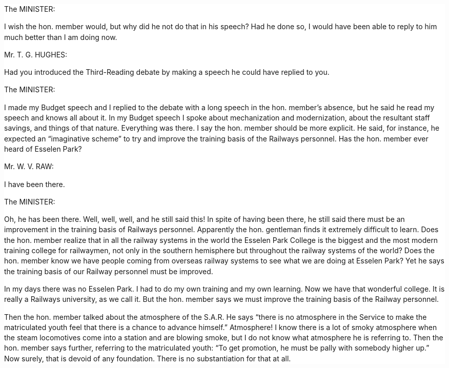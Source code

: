 <speech by="#minister">

<from>The <person refersTo="hansard_za">MINISTER</person>:</from>

<p>I wish the hon. member would, but why did he not do that in his speech? Had he done so, I would have been able to reply to him much better than I am doing now.</p>

</speech>

<speech by="#hughes">

<from>Mr. <person refersTo="hansard_za">T. G. HUGHES</person>:</from>

<p>Had you introduced the Third-Reading debate by making a speech he could have replied to you.</p>

</speech>

<speech by="#minister">

<from>The <person refersTo="hansard_za">MINISTER</person>:</from>

<p>I made my Budget speech and I replied to the debate with a long speech in the hon. member&#x2019;s absence, but he said he read my speech and knows all about it. In my Budget speech I spoke about mechanization and modernization, about the resultant staff savings, and things of that nature. Everything was there. I say the hon. member should be more explicit. He said, for instance, he expected an &#x201C;imaginative scheme&#x201D; to try and improve the training basis of the Railways personnel. Has the hon. member ever heard of Esselen Park?</p>

</speech>

<speech by="#raw">

<from>Mr. <person refersTo="hansard_za">W. V. RAW</person>:</from>

<p>I have been there.</p>

</speech>

<speech by="#minister">

<from>The <person refersTo="hansard_za">MINISTER</person>:</from>

<p>Oh, he has been there. Well, well, well, and he still said this! In spite of having been there, he still said there must be an improvement in the training basis of Railways personnel. Apparently the hon. gentleman finds it extremely difficult to learn. Does the hon. member realize that in all the railway systems in the world the Esselen Park College is the biggest and the most modern training college for railwaymen, not only in the southern hemisphere but throughout the railway systems of the world? Does the hon. member know we have people coming from overseas railway systems to see what we are doing at Esselen Park? Yet he says the training basis of our Railway personnel must be improved.</p>

<p>In my days there was no Esselen Park. I had to do my own training and my own learning. Now we have that wonderful college. It is really a Railways university, as we call it. But the hon. member says we must improve the training basis of the Railway personnel.</p>

<p>Then the hon. member talked about the atmosphere of the S.A.R. He says &#x201C;there is no atmosphere in the Service to make the matriculated youth feel that there is a chance to advance himself.&#x201D; Atmosphere! I know there is a lot of smoky atmosphere when the steam locomotives come into a station and are blowing smoke, but I do not know what atmosphere he is referring to. Then the hon. member says further, referring to the matriculated youth: &#x201C;To get promotion, he must be pally with somebody higher up.&#x201D; Now surely, that is devoid of any foundation. There is no substantiation for that at all.</p>

